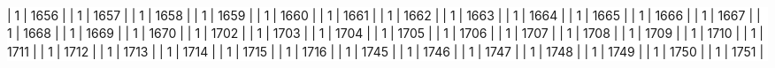 | 1 | 1656 |
| 1 | 1657 |
| 1 | 1658 |
| 1 | 1659 |
| 1 | 1660 |
| 1 | 1661 |
| 1 | 1662 |
| 1 | 1663 |
| 1 | 1664 |
| 1 | 1665 |
| 1 | 1666 |
| 1 | 1667 |
| 1 | 1668 |
| 1 | 1669 |
| 1 | 1670 |
| 1 | 1702 |
| 1 | 1703 |
| 1 | 1704 |
| 1 | 1705 |
| 1 | 1706 |
| 1 | 1707 |
| 1 | 1708 |
| 1 | 1709 |
| 1 | 1710 |
| 1 | 1711 |
| 1 | 1712 |
| 1 | 1713 |
| 1 | 1714 |
| 1 | 1715 |
| 1 | 1716 |
| 1 | 1745 |
| 1 | 1746 |
| 1 | 1747 |
| 1 | 1748 |
| 1 | 1749 |
| 1 | 1750 |
| 1 | 1751 |